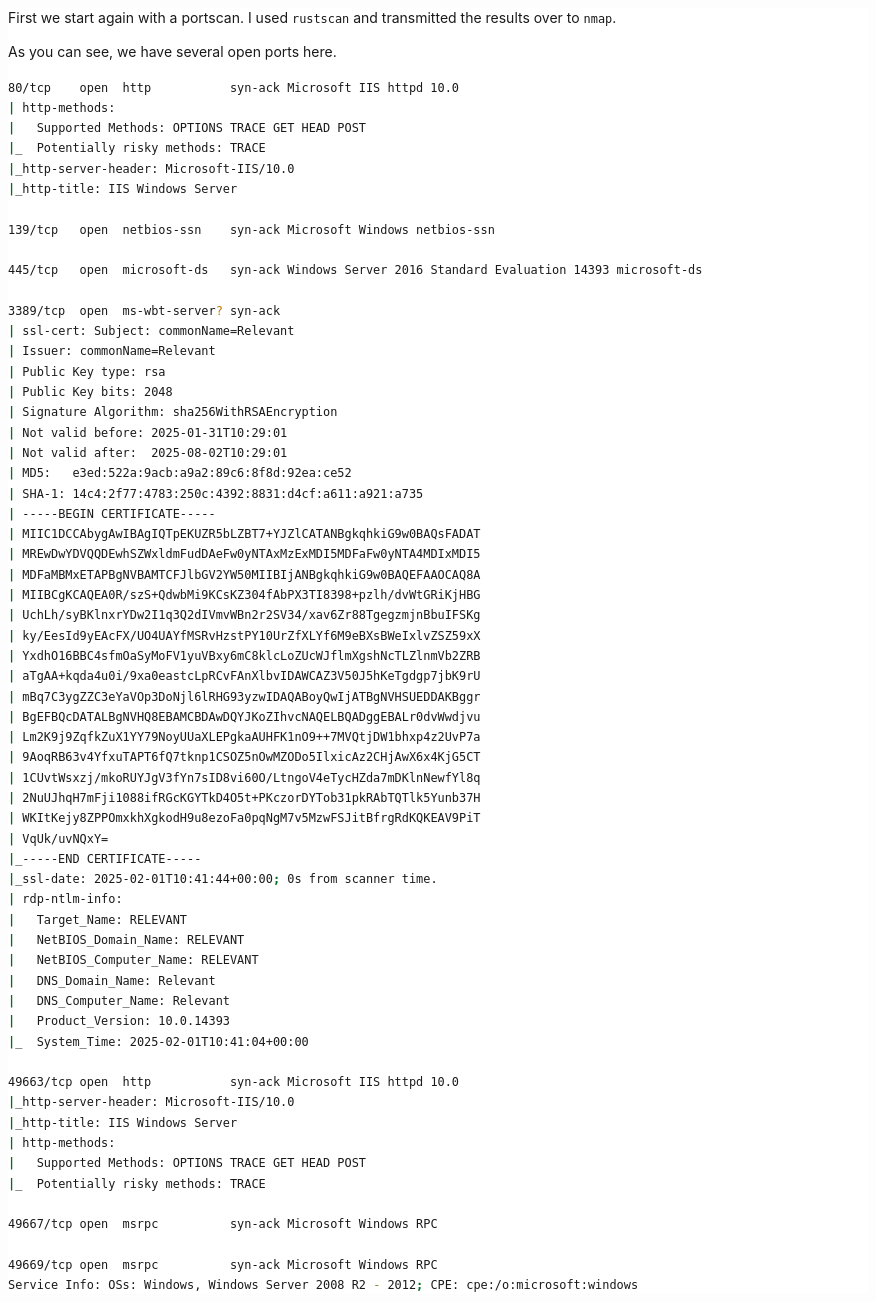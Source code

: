 First we start again with a portscan. I used `rustscan` and transmitted the results over to `nmap`.

As you can see, we have several open ports here.

```bash
80/tcp    open  http           syn-ack Microsoft IIS httpd 10.0
| http-methods:
|   Supported Methods: OPTIONS TRACE GET HEAD POST
|_  Potentially risky methods: TRACE
|_http-server-header: Microsoft-IIS/10.0
|_http-title: IIS Windows Server

139/tcp   open  netbios-ssn    syn-ack Microsoft Windows netbios-ssn

445/tcp   open  microsoft-ds   syn-ack Windows Server 2016 Standard Evaluation 14393 microsoft-ds

3389/tcp  open  ms-wbt-server? syn-ack
| ssl-cert: Subject: commonName=Relevant
| Issuer: commonName=Relevant
| Public Key type: rsa
| Public Key bits: 2048
| Signature Algorithm: sha256WithRSAEncryption
| Not valid before: 2025-01-31T10:29:01
| Not valid after:  2025-08-02T10:29:01
| MD5:   e3ed:522a:9acb:a9a2:89c6:8f8d:92ea:ce52
| SHA-1: 14c4:2f77:4783:250c:4392:8831:d4cf:a611:a921:a735
| -----BEGIN CERTIFICATE-----
| MIIC1DCCAbygAwIBAgIQTpEKUZR5bLZBT7+YJZlCATANBgkqhkiG9w0BAQsFADAT
| MREwDwYDVQQDEwhSZWxldmFudDAeFw0yNTAxMzExMDI5MDFaFw0yNTA4MDIxMDI5
| MDFaMBMxETAPBgNVBAMTCFJlbGV2YW50MIIBIjANBgkqhkiG9w0BAQEFAAOCAQ8A
| MIIBCgKCAQEA0R/szS+QdwbMi9KCsKZ304fAbPX3TI8398+pzlh/dvWtGRiKjHBG
| UchLh/syBKlnxrYDw2I1q3Q2dIVmvWBn2r2SV34/xav6Zr88TgegzmjnBbuIFSKg
| ky/EesId9yEAcFX/UO4UAYfMSRvHzstPY10UrZfXLYf6M9eBXsBWeIxlvZSZ59xX
| YxdhO16BBC4sfmOaSyMoFV1yuVBxy6mC8klcLoZUcWJflmXgshNcTLZlnmVb2ZRB
| aTgAA+kqda4u0i/9xa0eastcLpRCvFAnXlbvIDAWCAZ3V50J5hKeTgdgp7jbK9rU
| mBq7C3ygZZC3eYaVOp3DoNjl6lRHG93yzwIDAQABoyQwIjATBgNVHSUEDDAKBggr
| BgEFBQcDATALBgNVHQ8EBAMCBDAwDQYJKoZIhvcNAQELBQADggEBALr0dvWwdjvu
| Lm2K9j9ZqfkZuX1YY79NoyUUaXLEPgkaAUHFK1nO9++7MVQtjDW1bhxp4z2UvP7a
| 9AoqRB63v4YfxuTAPT6fQ7tknp1CSOZ5nOwMZODo5IlxicAz2CHjAwX6x4KjG5CT
| 1CUvtWsxzj/mkoRUYJgV3fYn7sID8vi60O/LtngoV4eTycHZda7mDKlnNewfYl8q
| 2NuUJhqH7mFji1088ifRGcKGYTkD4O5t+PKczorDYTob31pkRAbTQTlk5Yunb37H
| WKItKejy8ZPPOmxkhXgkodH9u8ezoFa0pqNgM7v5MzwFSJitBfrgRdKQKEAV9PiT
| VqUk/uvNQxY=
|_-----END CERTIFICATE-----
|_ssl-date: 2025-02-01T10:41:44+00:00; 0s from scanner time.
| rdp-ntlm-info:
|   Target_Name: RELEVANT
|   NetBIOS_Domain_Name: RELEVANT
|   NetBIOS_Computer_Name: RELEVANT
|   DNS_Domain_Name: Relevant
|   DNS_Computer_Name: Relevant
|   Product_Version: 10.0.14393
|_  System_Time: 2025-02-01T10:41:04+00:00

49663/tcp open  http           syn-ack Microsoft IIS httpd 10.0
|_http-server-header: Microsoft-IIS/10.0
|_http-title: IIS Windows Server
| http-methods:
|   Supported Methods: OPTIONS TRACE GET HEAD POST
|_  Potentially risky methods: TRACE

49667/tcp open  msrpc          syn-ack Microsoft Windows RPC

49669/tcp open  msrpc          syn-ack Microsoft Windows RPC
Service Info: OSs: Windows, Windows Server 2008 R2 - 2012; CPE: cpe:/o:microsoft:windows
```